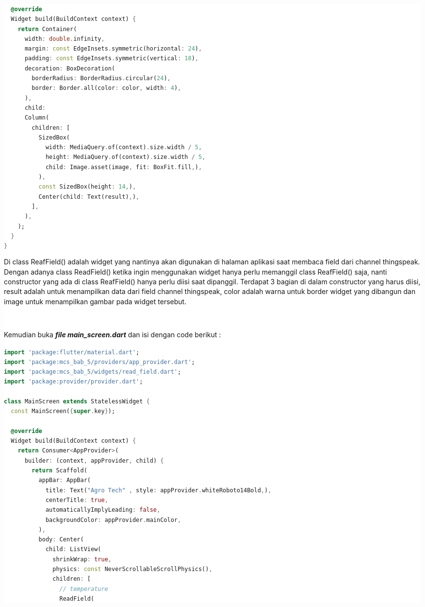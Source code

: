 ```dart
  @override
  Widget build(BuildContext context) {
    return Container(
      width: double.infinity,
      margin: const EdgeInsets.symmetric(horizontal: 24),
      padding: const EdgeInsets.symmetric(vertical: 18),
      decoration: BoxDecoration(
        borderRadius: BorderRadius.circular(24),
        border: Border.all(color: color, width: 4),
      ),
      child:
      Column(
        children: [
          SizedBox(
            width: MediaQuery.of(context).size.width / 5,
            height: MediaQuery.of(context).size.width / 5,
            child: Image.asset(image, fit: BoxFit.fill,),
          ),
          const SizedBox(height: 14,),
          Center(child: Text(result),),
        ],
      ),
    );
  }
}
```

Di class ReafField() adalah widget yang nantinya akan digunakan di halaman aplikasi saat membaca field dari channel thingspeak. Dengan adanya class ReadField() ketika ingin menggunakan widget hanya perlu memanggil class ReafField() saja, nanti constructor yang ada di class ReafField() hanya perlu diisi saat dipanggil. Terdapat 3 bagian di dalam constructor yang harus diisi, result adalah untuk menampilkan data dari field channel thingspeak, color adalah warna untuk border widget yang dibangun dan image untuk menampilkan gambar pada widget tersebut.

<br>

Kemudian buka **_file main_screen.dart_** dan isi dengan code berikut :

```dart
import 'package:flutter/material.dart';
import 'package:mcs_bab_5/providers/app_provider.dart';
import 'package:mcs_bab_5/widgets/read_field.dart';
import 'package:provider/provider.dart';

class MainScreen extends StatelessWidget {
  const MainScreen({super.key});

  @override
  Widget build(BuildContext context) {
    return Consumer<AppProvider>(
      builder: (context, appProvider, child) {
        return Scaffold(
          appBar: AppBar(
            title: Text("Agro Tech" , style: appProvider.whiteRoboto14Bold,),
            centerTitle: true,
            automaticallyImplyLeading: false,
            backgroundColor: appProvider.mainColor,
          ),
          body: Center(
            child: ListView(
              shrinkWrap: true,
              physics: const NeverScrollableScrollPhysics(),
              children: [
                // temperature
                ReadField(
```